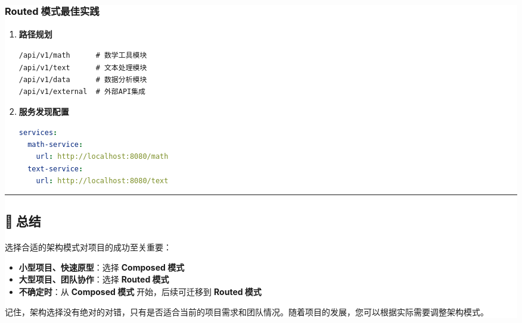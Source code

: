 ### Routed 模式最佳实践

1. **路径规划**
   ```
   /api/v1/math      # 数学工具模块
   /api/v1/text      # 文本处理模块  
   /api/v1/data      # 数据分析模块
   /api/v1/external  # 外部API集成
   ```

2. **服务发现配置**
   ```yaml
   services:
     math-service:
       url: http://localhost:8080/math
     text-service:
       url: http://localhost:8080/text
   ```

---

## 📝 总结

选择合适的架构模式对项目的成功至关重要：

- **小型项目、快速原型**：选择 **Composed 模式**
- **大型项目、团队协作**：选择 **Routed 模式**  
- **不确定时**：从 **Composed 模式** 开始，后续可迁移到 **Routed 模式**

记住，架构选择没有绝对的对错，只有是否适合当前的项目需求和团队情况。随着项目的发展，您可以根据实际需要调整架构模式。